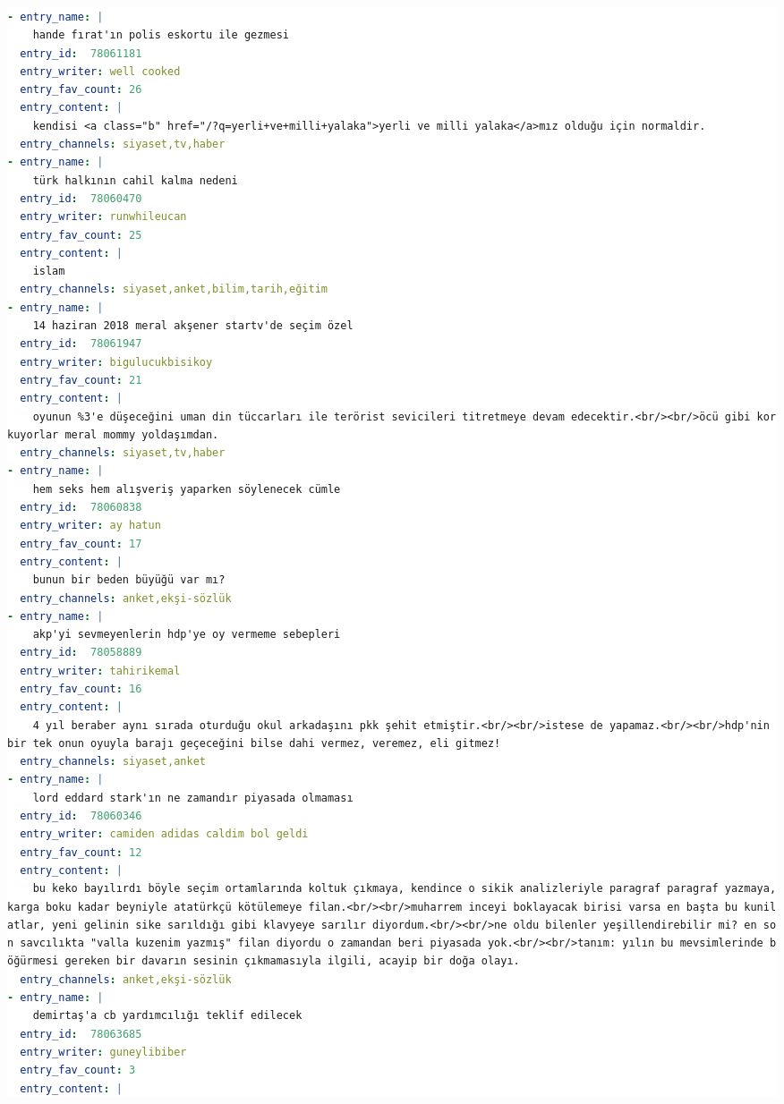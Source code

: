 ```yaml
- entry_name: |
    hande fırat'ın polis eskortu ile gezmesi
  entry_id:  78061181
  entry_writer: well cooked
  entry_fav_count: 26
  entry_content: |
    kendisi <a class="b" href="/?q=yerli+ve+milli+yalaka">yerli ve milli yalaka</a>mız olduğu için normaldir.
  entry_channels: siyaset,tv,haber
- entry_name: |
    türk halkının cahil kalma nedeni
  entry_id:  78060470
  entry_writer: runwhileucan
  entry_fav_count: 25
  entry_content: |
    islam
  entry_channels: siyaset,anket,bilim,tarih,eğitim
- entry_name: |
    14 haziran 2018 meral akşener startv'de seçim özel
  entry_id:  78061947
  entry_writer: bigulucukbisikoy
  entry_fav_count: 21
  entry_content: |
    oyunun %3'e düşeceğini uman din tüccarları ile terörist sevicileri titretmeye devam edecektir.<br/><br/>öcü gibi korkuyorlar meral mommy yoldaşımdan.
  entry_channels: siyaset,tv,haber
- entry_name: |
    hem seks hem alışveriş yaparken söylenecek cümle
  entry_id:  78060838
  entry_writer: ay hatun
  entry_fav_count: 17
  entry_content: |
    bunun bir beden büyüğü var mı?
  entry_channels: anket,ekşi-sözlük
- entry_name: |
    akp'yi sevmeyenlerin hdp'ye oy vermeme sebepleri
  entry_id:  78058889
  entry_writer: tahirikemal
  entry_fav_count: 16
  entry_content: |
    4 yıl beraber aynı sırada oturduğu okul arkadaşını pkk şehit etmiştir.<br/><br/>istese de yapamaz.<br/><br/>hdp'nin bir tek onun oyuyla barajı geçeceğini bilse dahi vermez, veremez, eli gitmez!
  entry_channels: siyaset,anket
- entry_name: |
    lord eddard stark'ın ne zamandır piyasada olmaması
  entry_id:  78060346
  entry_writer: camiden adidas caldim bol geldi
  entry_fav_count: 12
  entry_content: |
    bu keko bayılırdı böyle seçim ortamlarında koltuk çıkmaya, kendince o sikik analizleriyle paragraf paragraf yazmaya, karga boku kadar beyniyle atatürkçü kötülemeye filan.<br/><br/>muharrem inceyi boklayacak birisi varsa en başta bu kunil atlar, yeni gelinin sike sarıldığı gibi klavyeye sarılır diyordum.<br/><br/>ne oldu bilenler yeşillendirebilir mi? en son savcılıkta "valla kuzenim yazmış" filan diyordu o zamandan beri piyasada yok.<br/><br/>tanım: yılın bu mevsimlerinde böğürmesi gereken bir davarın sesinin çıkmamasıyla ilgili, acayip bir doğa olayı.
  entry_channels: anket,ekşi-sözlük
- entry_name: |
    demirtaş'a cb yardımcılığı teklif edilecek
  entry_id:  78063685
  entry_writer: guneylibiber
  entry_fav_count: 3
  entry_content: |
```
